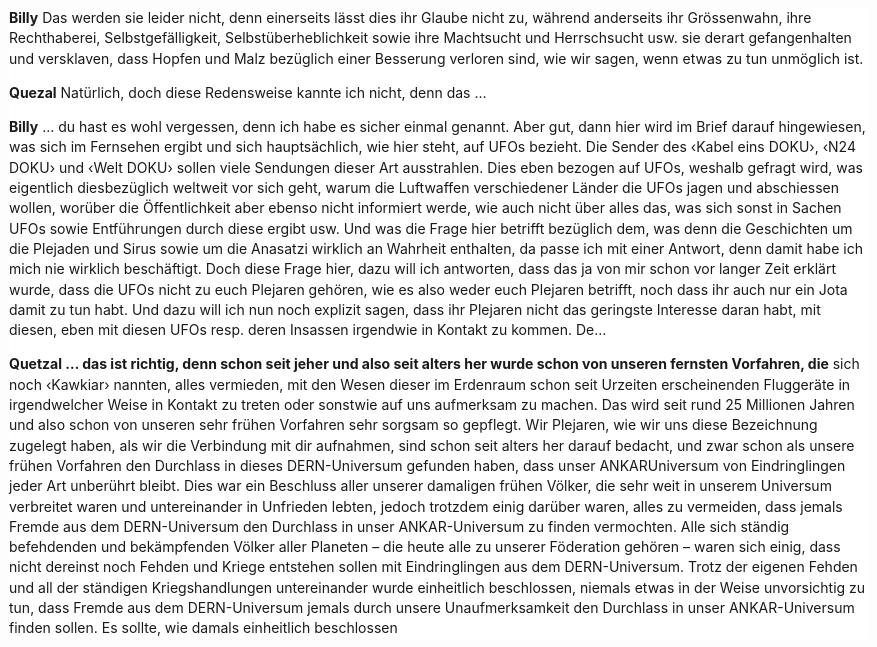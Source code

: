**Billy** Das werden sie leider nicht, denn einerseits lässt dies ihr Glaube nicht zu, während anderseits ihr Grössenwahn,
ihre Rechthaberei, Selbstgefälligkeit, Selbstüberheblichkeit sowie ihre Machtsucht und Herrschsucht usw. sie derart gefangenhalten und versklaven, dass Hopfen und Malz bezüglich einer Besserung verloren sind, wie wir sagen, wenn etwas zu
tun unmöglich ist.

**Quezal** Natürlich, doch diese Redensweise kannte ich nicht, denn das …

**Billy** … du hast es wohl vergessen, denn ich habe es sicher einmal genannt. Aber gut, dann hier wird im Brief darauf
hingewiesen, was sich im Fernsehen ergibt und sich hauptsächlich, wie hier steht, auf UFOs bezieht. Die Sender des ‹Kabel
eins DOKU›, ‹N24 DOKU› und ‹Welt DOKU› sollen viele Sendungen dieser Art ausstrahlen. Dies eben bezogen auf UFOs,
weshalb gefragt wird, was eigentlich diesbezüglich weltweit vor sich geht, warum die Luftwaffen verschiedener Länder die
UFOs jagen und abschiessen wollen, worüber die Öffentlichkeit aber ebenso nicht informiert werde, wie auch nicht über
alles das, was sich sonst in Sachen UFOs sowie Entführungen durch diese ergibt usw. Und was die Frage hier betrifft bezüglich dem, was denn die Geschichten um die Plejaden und Sirus sowie um die Anasatzi wirklich an Wahrheit enthalten, da
passe ich mit einer Antwort, denn damit habe ich mich nie wirklich beschäftigt. Doch diese Frage hier, dazu will ich antworten, dass das ja von mir schon vor langer Zeit erklärt wurde, dass die UFOs nicht zu euch Plejaren gehören, wie es also
weder euch Plejaren betrifft, noch dass ihr auch nur ein Jota damit zu tun habt. Und dazu will ich nun noch explizit sagen,
dass ihr Plejaren nicht das geringste Interesse daran habt, mit diesen, eben mit diesen UFOs resp. deren Insassen irgendwie
in Kontakt zu kommen. De…

**Quetzal … das ist richtig, denn schon seit jeher und also seit alters her wurde schon von unseren fernsten Vorfahren, die**
sich noch ‹Kawkiar› nannten, alles vermieden, mit den Wesen dieser im Erdenraum schon seit Urzeiten erscheinenden
Fluggeräte in irgendwelcher Weise in Kontakt zu treten oder sonstwie auf uns aufmerksam zu machen. Das wird seit rund
25 Millionen Jahren und also schon von unseren sehr frühen Vorfahren sehr sorgsam so gepflegt. Wir Plejaren, wie wir uns
diese Bezeichnung zugelegt haben, als wir die Verbindung mit dir aufnahmen, sind schon seit alters her darauf bedacht,
und zwar schon als unsere frühen Vorfahren den Durchlass in dieses DERN-Universum gefunden haben, dass unser ANKARUniversum von Eindringlingen jeder Art unberührt bleibt. Dies war ein Beschluss aller unserer damaligen frühen Völker, die
sehr weit in unserem Universum verbreitet waren und untereinander in Unfrieden lebten, jedoch trotzdem einig darüber
waren, alles zu vermeiden, dass jemals Fremde aus dem DERN-Universum den Durchlass in unser ANKAR-Universum zu
finden vermochten. Alle sich ständig befehdenden und bekämpfenden Völker aller Planeten – die heute alle zu unserer
Föderation gehören – waren sich einig, dass nicht dereinst noch Fehden und Kriege entstehen sollen mit Eindringlingen aus
dem DERN-Universum. Trotz der eigenen Fehden und all der ständigen Kriegshandlungen untereinander wurde einheitlich
beschlossen, niemals etwas in der Weise unvorsichtig zu tun, dass Fremde aus dem DERN-Universum jemals durch unsere
Unaufmerksamkeit den Durchlass in unser ANKAR-Universum finden sollen. Es sollte, wie damals einheitlich beschlossen
